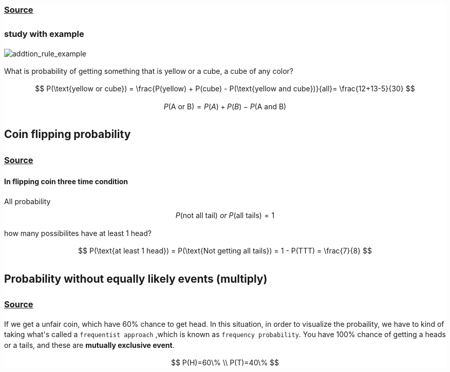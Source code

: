 ### [Source](https://www.youtube.com/watch?v=QE2uR6Z-NcU&list=PLC58778F28211FA19&index=3&ab_channel=KhanAcademy)

### study with example

![addtion_rule_example](addition_rule.drawio.svg)

What is probability of getting something that is yellow or a cube, a cube of any color?

$$
P(\text{yellow or cube}) = \frac{P(yellow) + P(cube) - P(\text{yellow and cube})}{all}= \frac{12+13-5}{30}
$$

$$
P(\text{A or B}) = P(A) + P(B) - P(\text{A and B})
$$

## Coin flipping probability

### [Source](https://www.youtube.com/watch?v=mkyZ45KQYi4&list=PLSQl0a2vh4HB3WvDaHYcqbfgw7cBNx8DO&index=24&ab_channel=KhanAcademy)

#### In flipping coin three time condition

All probability
$$
P(\text{not all tail})\ or \ P(\text{all tails}) = 1
$$

how many possibilites have at least 1 head?

$$
P(\text{at least 1 head}) = P(\text{Not getting all tails}) = 1 - P(TTT) = \frac{7}{8}
$$

## Probability without equally likely events (multiply)

### [Source](https://www.youtube.com/watch?v=RI874OSJp1U&list=PLC58778F28211FA19&index=7&ab_channel=KhanAcademy)

If we get a unfair coin, which have 60% chance to get head.
In this situation, in order to visualize the probaility, we have to kind of taking what's called a `frequentist approach` ,which is known as `frequency probability`. You have 100% chance of getting a heads or a tails, and these are **mutually exclusive event**.

$$
P(H)=60\% \\
P(T)=40\%
$$
